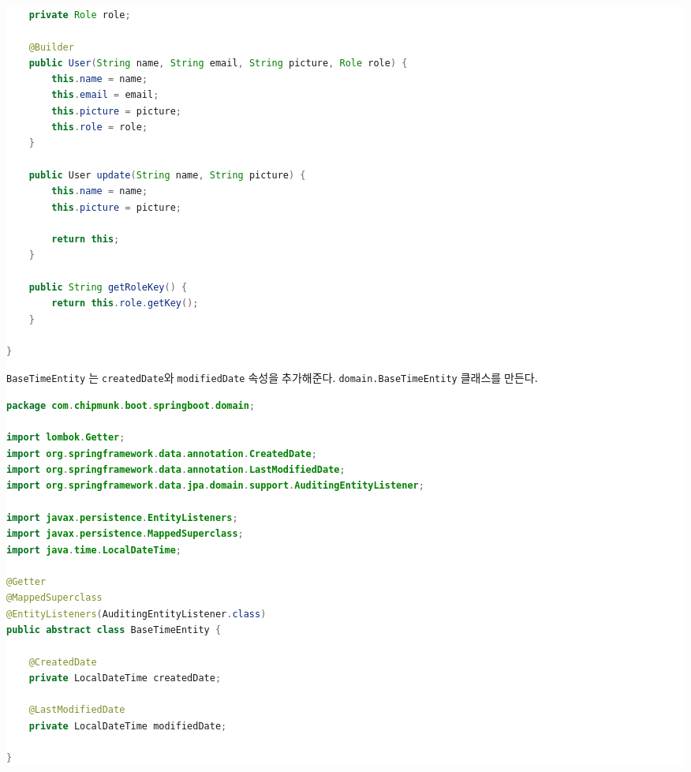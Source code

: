 ```java
    private Role role;

    @Builder
    public User(String name, String email, String picture, Role role) {
        this.name = name;
        this.email = email;
        this.picture = picture;
        this.role = role;
    }

    public User update(String name, String picture) {
        this.name = name;
        this.picture = picture;

        return this;
    }

    public String getRoleKey() {
        return this.role.getKey();
    }

}
```

`BaseTimeEntity` 는 `createdDate`와 `modifiedDate` 속성을 추가해준다. `domain.BaseTimeEntity` 클래스를 만든다.

```java
package com.chipmunk.boot.springboot.domain;

import lombok.Getter;
import org.springframework.data.annotation.CreatedDate;
import org.springframework.data.annotation.LastModifiedDate;
import org.springframework.data.jpa.domain.support.AuditingEntityListener;

import javax.persistence.EntityListeners;
import javax.persistence.MappedSuperclass;
import java.time.LocalDateTime;

@Getter
@MappedSuperclass
@EntityListeners(AuditingEntityListener.class)
public abstract class BaseTimeEntity {

    @CreatedDate
    private LocalDateTime createdDate;

    @LastModifiedDate
    private LocalDateTime modifiedDate;

}
```
